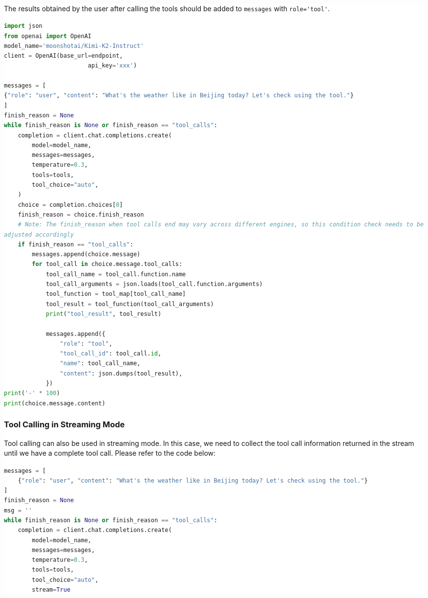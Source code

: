 The results obtained by the user after calling the tools should be added to `messages` with `role='tool'`.

```python
import json
from openai import OpenAI
model_name='moonshotai/Kimi-K2-Instruct'
client = OpenAI(base_url=endpoint, 
                        api_key='xxx')

messages = [
{"role": "user", "content": "What's the weather like in Beijing today? Let's check using the tool."}
]
finish_reason = None
while finish_reason is None or finish_reason == "tool_calls":
    completion = client.chat.completions.create(
        model=model_name,
        messages=messages,
        temperature=0.3,
        tools=tools, 
        tool_choice="auto",
    )
    choice = completion.choices[0]
    finish_reason = choice.finish_reason
    # Note: The finish_reason when tool calls end may vary across different engines, so this condition check needs to be adjusted accordingly
    if finish_reason == "tool_calls": 
        messages.append(choice.message)
        for tool_call in choice.message.tool_calls: 
            tool_call_name = tool_call.function.name
            tool_call_arguments = json.loads(tool_call.function.arguments) 
            tool_function = tool_map[tool_call_name] 
            tool_result = tool_function(tool_call_arguments)
            print("tool_result", tool_result)

            messages.append({
                "role": "tool",
                "tool_call_id": tool_call.id,
                "name": tool_call_name,
                "content": json.dumps(tool_result), 
            })
print('-' * 100)
print(choice.message.content)
```
### Tool Calling in Streaming Mode
Tool calling can also be used in streaming mode. In this case, we need to collect the tool call information returned in the stream until we have a complete tool call. Please refer to the code below:

```python
messages = [
    {"role": "user", "content": "What's the weather like in Beijing today? Let's check using the tool."}
]
finish_reason = None
msg = ''
while finish_reason is None or finish_reason == "tool_calls":
    completion = client.chat.completions.create(
        model=model_name,
        messages=messages,
        temperature=0.3,
        tools=tools,
        tool_choice="auto",
        stream=True 
```